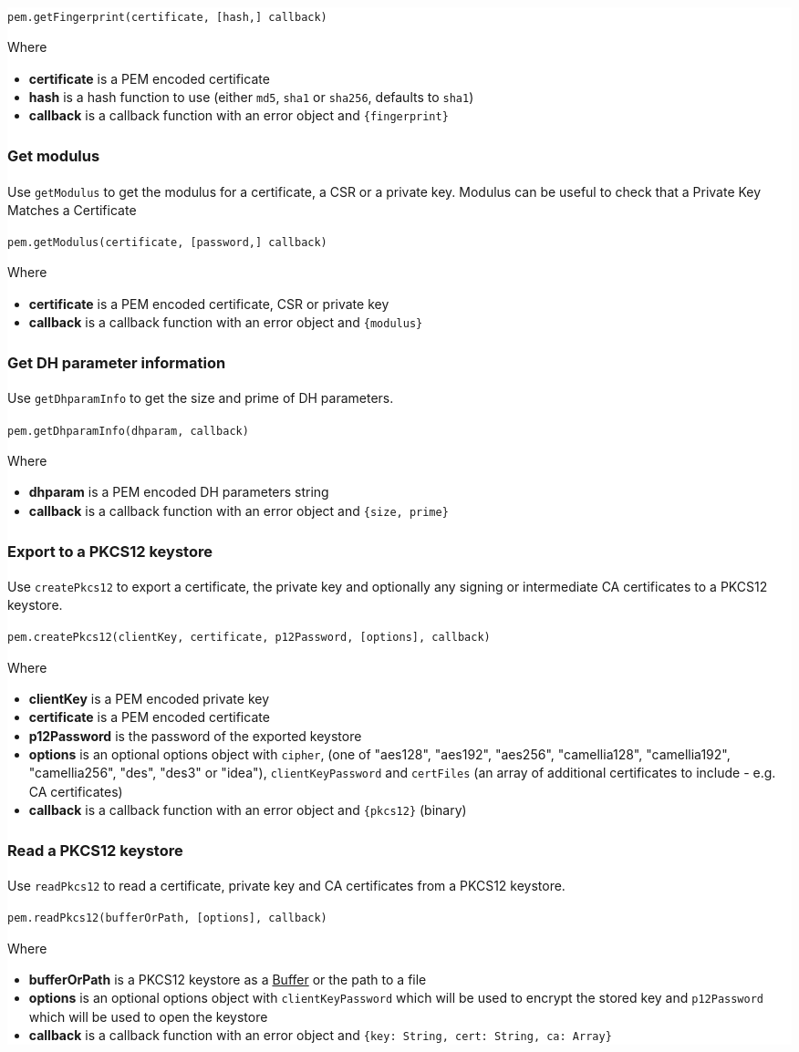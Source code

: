     pem.getFingerprint(certificate, [hash,] callback)

Where

  * **certificate** is a PEM encoded certificate
  * **hash** is a hash function to use (either `md5`, `sha1` or `sha256`, defaults to `sha1`)
  * **callback** is a callback function with an error object and `{fingerprint}`

### Get modulus

Use `getModulus` to get the modulus for a certificate, a CSR or a private key. Modulus can be useful to check that a Private Key Matches a Certificate

    pem.getModulus(certificate, [password,] callback)

Where

  * **certificate** is a PEM encoded certificate, CSR or private key
  * **callback** is a callback function with an error object and `{modulus}`

### Get DH parameter information

Use `getDhparamInfo` to get the size and prime of DH parameters.

    pem.getDhparamInfo(dhparam, callback)

Where

  * **dhparam** is a PEM encoded DH parameters string
  * **callback** is a callback function with an error object and `{size, prime}`


### Export to a PKCS12 keystore

Use `createPkcs12` to export a certificate, the private key and optionally any signing or intermediate CA certificates to a PKCS12 keystore.

	pem.createPkcs12(clientKey, certificate, p12Password, [options], callback)

Where

* **clientKey** is a PEM encoded private key
* **certificate** is a PEM encoded certificate
* **p12Password** is the password of the exported keystore
* **options** is an optional options object with `cipher`, (one of "aes128", "aes192", "aes256", "camellia128", "camellia192", "camellia256", "des", "des3" or "idea"), `clientKeyPassword` and `certFiles` (an array of additional certificates to include - e.g. CA certificates)
* **callback** is a callback function with an error object and `{pkcs12}` (binary)

### Read a PKCS12 keystore

Use `readPkcs12` to read a certificate, private key and CA certificates from a PKCS12 keystore.

	pem.readPkcs12(bufferOrPath, [options], callback)

Where

* **bufferOrPath** is a PKCS12 keystore as a [Buffer](https://nodejs.org/api/buffer.html) or the path to a file
* **options** is an optional options object with `clientKeyPassword` which will be used to encrypt the stored key and `p12Password` which will be used to open the keystore
* **callback** is a callback function with an error object and `{key: String, cert: String, ca: Array}`
